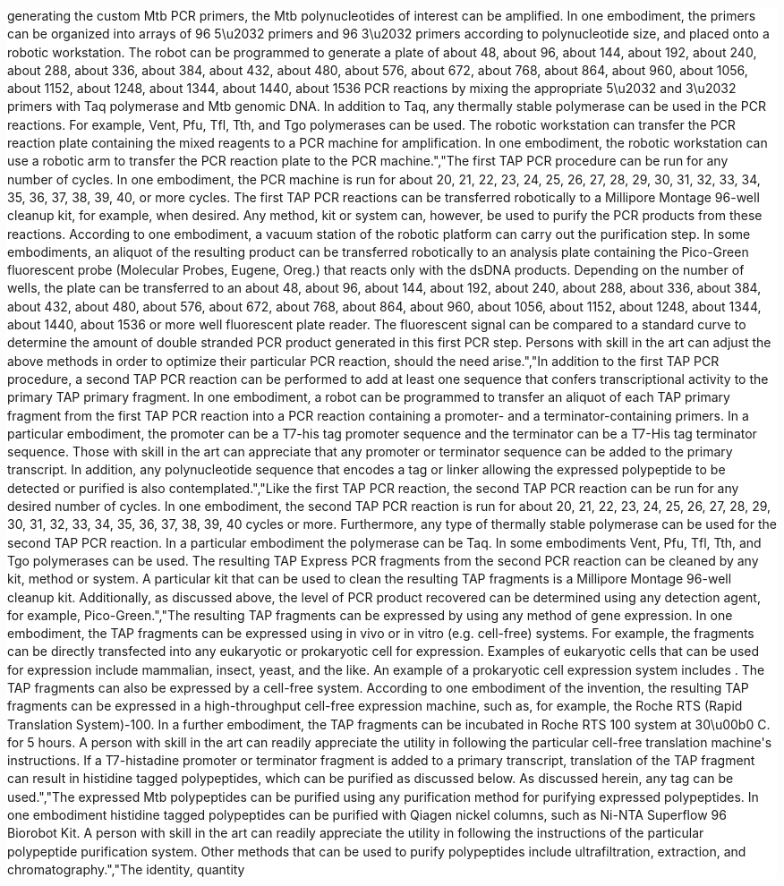 generating the custom Mtb PCR primers, the Mtb polynucleotides of interest can be amplified. In one embodiment, the primers can be organized into arrays of 96 5\u2032 primers and 96 3\u2032 primers according to polynucleotide size, and placed onto a robotic workstation. The robot can be programmed to generate a plate of about 48, about 96, about 144, about 192, about 240, about 288, about 336, about 384, about 432, about 480, about 576, about 672, about 768, about 864, about 960, about 1056, about 1152, about 1248, about 1344, about 1440, about 1536 PCR reactions by mixing the appropriate 5\u2032 and 3\u2032 primers with Taq polymerase and Mtb genomic DNA. In addition to Taq, any thermally stable polymerase can be used in the PCR reactions. For example, Vent, Pfu, Tfl, Tth, and Tgo polymerases can be used. The robotic workstation can transfer the PCR reaction plate containing the mixed reagents to a PCR machine for amplification. In one embodiment, the robotic workstation can use a robotic arm to transfer the PCR reaction plate to the PCR machine.","The first TAP PCR procedure can be run for any number of cycles. In one embodiment, the PCR machine is run for about 20, 21, 22, 23, 24, 25, 26, 27, 28, 29, 30, 31, 32, 33, 34, 35, 36, 37, 38, 39, 40, or more cycles. The first TAP PCR reactions can be transferred robotically to a Millipore Montage 96-well cleanup kit, for example, when desired. Any method, kit or system can, however, be used to purify the PCR products from these reactions. According to one embodiment, a vacuum station of the robotic platform can carry out the purification step. In some embodiments, an aliquot of the resulting product can be transferred robotically to an analysis plate containing the Pico-Green fluorescent probe (Molecular Probes, Eugene, Oreg.) that reacts only with the dsDNA products. Depending on the number of wells, the plate can be transferred to an about 48, about 96, about 144, about 192, about 240, about 288, about 336, about 384, about 432, about 480, about 576, about 672, about 768, about 864, about 960, about 1056, about 1152, about 1248, about 1344, about 1440, about 1536 or more well fluorescent plate reader. The fluorescent signal can be compared to a standard curve to determine the amount of double stranded PCR product generated in this first PCR step. Persons with skill in the art can adjust the above methods in order to optimize their particular PCR reaction, should the need arise.","In addition to the first TAP PCR procedure, a second TAP PCR reaction can be performed to add at least one sequence that confers transcriptional activity to the primary TAP primary fragment. In one embodiment, a robot can be programmed to transfer an aliquot of each TAP primary fragment from the first TAP PCR reaction into a PCR reaction containing a promoter- and a terminator-containing primers. In a particular embodiment, the promoter can be a T7-his tag promoter sequence and the terminator can be a T7-His tag terminator sequence. Those with skill in the art can appreciate that any promoter or terminator sequence can be added to the primary transcript. In addition, any polynucleotide sequence that encodes a tag or linker allowing the expressed polypeptide to be detected or purified is also contemplated.","Like the first TAP PCR reaction, the second TAP PCR reaction can be run for any desired number of cycles. In one embodiment, the second TAP PCR reaction is run for about 20, 21, 22, 23, 24, 25, 26, 27, 28, 29, 30, 31, 32, 33, 34, 35, 36, 37, 38, 39, 40 cycles or more. Furthermore, any type of thermally stable polymerase can be used for the second TAP PCR reaction. In a particular embodiment the polymerase can be Taq. In some embodiments Vent, Pfu, Tfl, Tth, and Tgo polymerases can be used. The resulting TAP Express PCR fragments from the second PCR reaction can be cleaned by any kit, method or system. A particular kit that can be used to clean the resulting TAP fragments is a Millipore Montage 96-well cleanup kit. Additionally, as discussed above, the level of PCR product recovered can be determined using any detection agent, for example, Pico-Green.","The resulting TAP fragments can be expressed by using any method of gene expression. In one embodiment, the TAP fragments can be expressed using in vivo or in vitro (e.g. cell-free) systems. For example, the fragments can be directly transfected into any eukaryotic or prokaryotic cell for expression. Examples of eukaryotic cells that can be used for expression include mammalian, insect, yeast, and the like. An example of a prokaryotic cell expression system includes . The TAP fragments can also be expressed by a cell-free system. According to one embodiment of the invention, the resulting TAP fragments can be expressed in a high-throughput cell-free expression machine, such as, for example, the Roche RTS (Rapid Translation System)-100. In a further embodiment, the TAP fragments can be incubated in Roche RTS 100 system at 30\u00b0 C. for 5 hours. A person with skill in the art can readily appreciate the utility in following the particular cell-free translation machine's instructions. If a T7-histadine promoter or terminator fragment is added to a primary transcript, translation of the TAP fragment can result in histidine tagged polypeptides, which can be purified as discussed below. As discussed herein, any tag can be used.","The expressed Mtb polypeptides can be purified using any purification method for purifying expressed polypeptides. In one embodiment histidine tagged polypeptides can be purified with Qiagen nickel columns, such as Ni-NTA Superflow 96 Biorobot Kit. A person with skill in the art can readily appreciate the utility in following the instructions of the particular polypeptide purification system. Other methods that can be used to purify polypeptides include ultrafiltration, extraction, and chromatography.","The identity, quantity